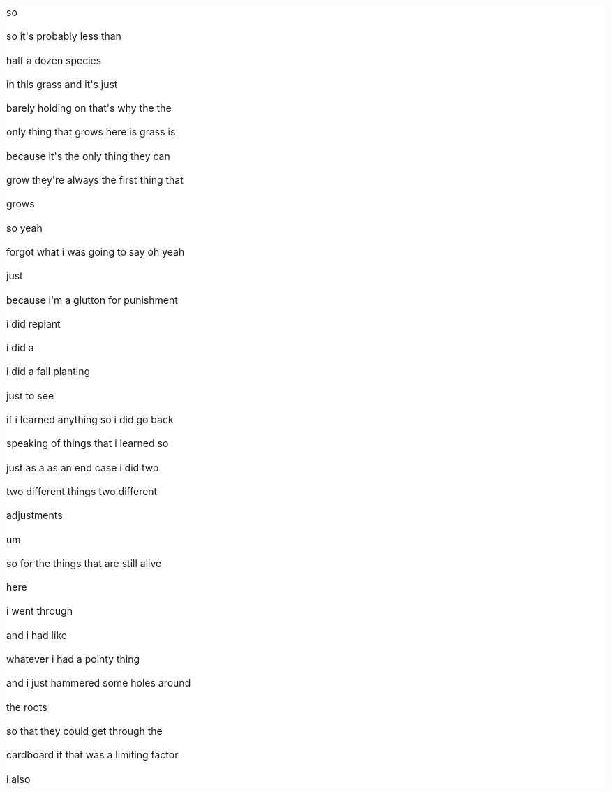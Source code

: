 so

so it&#39;s probably less than

half a dozen species

in this grass and it&#39;s just

barely holding on that&#39;s why the the

only thing that grows here is grass is

because it&#39;s the only thing they can

grow they&#39;re always the first thing that

grows

so yeah

forgot what i was going to say oh yeah

just

because i&#39;m a glutton for punishment

i did replant

i did a

i did a fall planting

just to see

if i learned anything so i did go back

speaking of things that i learned so

just as a as an end case i did two

two different things two different

adjustments

um

so for the things that are still alive

here

i went through

and i had like

whatever i had a pointy thing

and i just hammered some holes around

the roots

so that they could get through the

cardboard if that was a limiting factor

i also
